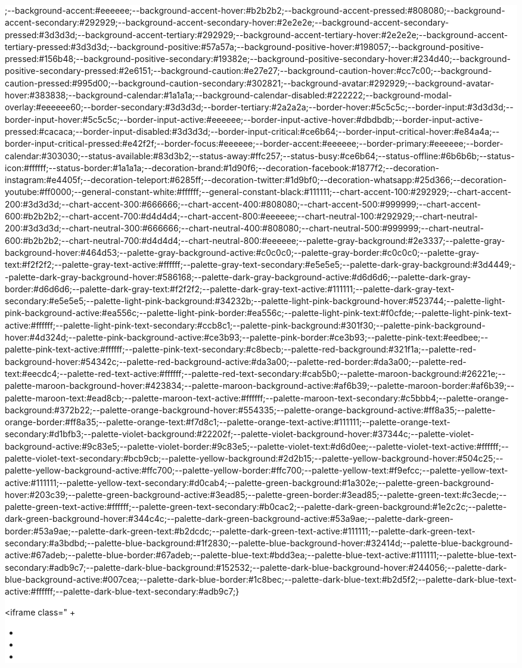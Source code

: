 ;--background-accent:#eeeeee;--background-accent-hover:#b2b2b2;--background-accent-pressed:#808080;--background-accent-secondary:#292929;--background-accent-secondary-hover:#2e2e2e;--background-accent-secondary-pressed:#3d3d3d;--background-accent-tertiary:#292929;--background-accent-tertiary-hover:#2e2e2e;--background-accent-tertiary-pressed:#3d3d3d;--background-positive:#57a57a;--background-positive-hover:#198057;--background-positive-pressed:#156b48;--background-positive-secondary:#19382e;--background-positive-secondary-hover:#234d40;--background-positive-secondary-pressed:#2e6151;--background-caution:#e27e27;--background-caution-hover:#cc7c00;--background-caution-pressed:#995d00;--background-caution-secondary:#302821;--background-avatar:#292929;--background-avatar-hover:#383838;--background-calendar:#1a1a1a;--background-calendar-disabled:#222222;--background-modal-overlay:#eeeeee60;--border-secondary:#3d3d3d;--border-tertiary:#2a2a2a;--border-hover:#5c5c5c;--border-input:#3d3d3d;--border-input-hover:#5c5c5c;--border-input-active:#eeeeee;--border-input-active-hover:#dbdbdb;--border-input-active-pressed:#cacaca;--border-input-disabled:#3d3d3d;--border-input-critical:#ce6b64;--border-input-critical-hover:#e84a4a;--border-input-critical-pressed:#e42f2f;--border-focus:#eeeeee;--border-accent:#eeeeee;--border-primary:#eeeeee;--border-calendar:#303030;--status-available:#83d3b2;--status-away:#ffc257;--status-busy:#ce6b64;--status-offline:#6b6b6b;--status-icon:#ffffff;--status-border:#1a1a1a;--decoration-brand:#1d90f6;--decoration-facebook:#1877f2;--decoration-instagram:#e4405f;--decoration-teleport:#6285ff;--decoration-twitter:#1d9bf0;--decoration-whatsapp:#25d366;--decoration-youtube:#ff0000;--general-constant-white:#ffffff;--general-constant-black:#111111;--chart-accent-100:#292929;--chart-accent-200:#3d3d3d;--chart-accent-300:#666666;--chart-accent-400:#808080;--chart-accent-500:#999999;--chart-accent-600:#b2b2b2;--chart-accent-700:#d4d4d4;--chart-accent-800:#eeeeee;--chart-neutral-100:#292929;--chart-neutral-200:#3d3d3d;--chart-neutral-300:#666666;--chart-neutral-400:#808080;--chart-neutral-500:#999999;--chart-neutral-600:#b2b2b2;--chart-neutral-700:#d4d4d4;--chart-neutral-800:#eeeeee;--palette-gray-background:#2e3337;--palette-gray-background-hover:#464d53;--palette-gray-background-active:#c0c0c0;--palette-gray-border:#c0c0c0;--palette-gray-text:#f2f2f2;--palette-gray-text-active:#ffffff;--palette-gray-text-secondary:#e5e5e5;--palette-dark-gray-background:#3d4449;--palette-dark-gray-background-hover:#586168;--palette-dark-gray-background-active:#d6d6d6;--palette-dark-gray-border:#d6d6d6;--palette-dark-gray-text:#f2f2f2;--palette-dark-gray-text-active:#111111;--palette-dark-gray-text-secondary:#e5e5e5;--palette-light-pink-background:#34232b;--palette-light-pink-background-hover:#523744;--palette-light-pink-background-active:#ea556c;--palette-light-pink-border:#ea556c;--palette-light-pink-text:#f0cfde;--palette-light-pink-text-active:#ffffff;--palette-light-pink-text-secondary:#ccb8c1;--palette-pink-background:#301f30;--palette-pink-background-hover:#4d324d;--palette-pink-background-active:#ce3b93;--palette-pink-border:#ce3b93;--palette-pink-text:#eedbee;--palette-pink-text-active:#ffffff;--palette-pink-text-secondary:#c8becb;--palette-red-background:#321f1a;--palette-red-background-hover:#54342c;--palette-red-background-active:#da3a00;--palette-red-border:#da3a00;--palette-red-text:#eecdc4;--palette-red-text-active:#ffffff;--palette-red-text-secondary:#cab5b0;--palette-maroon-background:#26221e;--palette-maroon-background-hover:#423834;--palette-maroon-background-active:#af6b39;--palette-maroon-border:#af6b39;--palette-maroon-text:#ead8cb;--palette-maroon-text-active:#ffffff;--palette-maroon-text-secondary:#c5bbb4;--palette-orange-background:#372b22;--palette-orange-background-hover:#554335;--palette-orange-background-active:#ff8a35;--palette-orange-border:#ff8a35;--palette-orange-text:#f7d8c1;--palette-orange-text-active:#111111;--palette-orange-text-secondary:#d1bfb3;--palette-violet-background:#22202f;--palette-violet-background-hover:#37344c;--palette-violet-background-active:#9c83e5;--palette-violet-border:#9c83e5;--palette-violet-text:#d6d0ee;--palette-violet-text-active:#ffffff;--palette-violet-text-secondary:#bcb9cb;--palette-yellow-background:#2d2b15;--palette-yellow-background-hover:#504c25;--palette-yellow-background-active:#ffc700;--palette-yellow-border:#ffc700;--palette-yellow-text:#f9efcc;--palette-yellow-text-active:#111111;--palette-yellow-text-secondary:#d0cab4;--palette-green-background:#1a302e;--palette-green-background-hover:#203c39;--palette-green-background-active:#3ead85;--palette-green-border:#3ead85;--palette-green-text:#c3ecde;--palette-green-text-active:#ffffff;--palette-green-text-secondary:#b0cac2;--palette-dark-green-background:#1e2c2c;--palette-dark-green-background-hover:#344c4c;--palette-dark-green-background-active:#53a9ae;--palette-dark-green-border:#53a9ae;--palette-dark-green-text:#b2dcdc;--palette-dark-green-text-active:#111111;--palette-dark-green-text-secondary:#a3bdbd;--palette-blue-background:#1f2830;--palette-blue-background-hover:#32414d;--palette-blue-background-active:#67adeb;--palette-blue-border:#67adeb;--palette-blue-text:#bdd3ea;--palette-blue-text-active:#111111;--palette-blue-text-secondary:#adb9c7;--palette-dark-blue-background:#152532;--palette-dark-blue-background-hover:#244056;--palette-dark-blue-background-active:#007cea;--palette-dark-blue-border:#1c8bec;--palette-dark-blue-text:#b2d5f2;--palette-dark-blue-text-active:#ffffff;--palette-dark-blue-text-secondary:#adb9c7;}</style></head><body data-router="pages"><div id="__next"><div id="brand-provider" class="bg-canvas min-w-0 text-primary min-h-screen"><noscript><iframe class="
+<html class="scroll-smooth [scrollbar-gutter:stable]" lang="en">
+  <head>
+    <meta charset="utf-8">
+    <meta name="viewport" content="width=device-width">